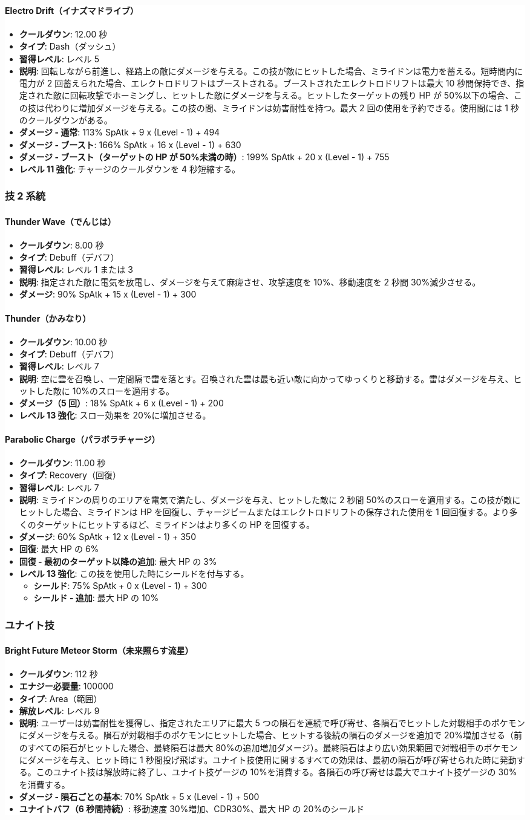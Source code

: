 #### Electro Drift（イナズマドライブ）

- **クールダウン**: 12.00 秒
- **タイプ**: Dash（ダッシュ）
- **習得レベル**: レベル 5
- **説明**: 回転しながら前進し、経路上の敵にダメージを与える。この技が敵にヒットした場合、ミライドンは電力を蓄える。短時間内に電力が 2 回蓄えられた場合、エレクトロドリフトはブーストされる。ブーストされたエレクトロドリフトは最大 10 秒間保持でき、指定された敵に回転攻撃でホーミングし、ヒットした敵にダメージを与える。ヒットしたターゲットの残り HP が 50%以下の場合、この技は代わりに増加ダメージを与える。この技の間、ミライドンは妨害耐性を持つ。最大 2 回の使用を予約できる。使用間には 1 秒のクールダウンがある。
- **ダメージ - 通常**: 113% SpAtk + 9 x (Level - 1) + 494
- **ダメージ - ブースト**: 166% SpAtk + 16 x (Level - 1) + 630
- **ダメージ - ブースト（ターゲットの HP が 50%未満の時）**: 199% SpAtk + 20 x (Level - 1) + 755
- **レベル 11 強化**: チャージのクールダウンを 4 秒短縮する。

### 技 2 系統

#### Thunder Wave（でんじは）

- **クールダウン**: 8.00 秒
- **タイプ**: Debuff（デバフ）
- **習得レベル**: レベル 1 または 3
- **説明**: 指定された敵に電気を放電し、ダメージを与えて麻痺させ、攻撃速度を 10%、移動速度を 2 秒間 30%減少させる。
- **ダメージ**: 90% SpAtk + 15 x (Level - 1) + 300

#### Thunder（かみなり）

- **クールダウン**: 10.00 秒
- **タイプ**: Debuff（デバフ）
- **習得レベル**: レベル 7
- **説明**: 空に雲を召喚し、一定間隔で雷を落とす。召喚された雲は最も近い敵に向かってゆっくりと移動する。雷はダメージを与え、ヒットした敵に 10%のスローを適用する。
- **ダメージ（5 回）**: 18% SpAtk + 6 x (Level - 1) + 200
- **レベル 13 強化**: スロー効果を 20%に増加させる。

#### Parabolic Charge（パラボラチャージ）

- **クールダウン**: 11.00 秒
- **タイプ**: Recovery（回復）
- **習得レベル**: レベル 7
- **説明**: ミライドンの周りのエリアを電気で満たし、ダメージを与え、ヒットした敵に 2 秒間 50%のスローを適用する。この技が敵にヒットした場合、ミライドンは HP を回復し、チャージビームまたはエレクトロドリフトの保存された使用を 1 回回復する。より多くのターゲットにヒットするほど、ミライドンはより多くの HP を回復する。
- **ダメージ**: 60% SpAtk + 12 x (Level - 1) + 350
- **回復**: 最大 HP の 6%
- **回復 - 最初のターゲット以降の追加**: 最大 HP の 3%
- **レベル 13 強化**: この技を使用した時にシールドを付与する。
  - **シールド**: 75% SpAtk + 0 x (Level - 1) + 300
  - **シールド - 追加**: 最大 HP の 10%

### ユナイト技

#### Bright Future Meteor Storm（未来照らす流星）

- **クールダウン**: 112 秒
- **エナジー必要量**: 100000
- **タイプ**: Area（範囲）
- **解放レベル**: レベル 9
- **説明**: ユーザーは妨害耐性を獲得し、指定されたエリアに最大 5 つの隕石を連続で呼び寄せ、各隕石でヒットした対戦相手のポケモンにダメージを与える。隕石が対戦相手のポケモンにヒットした場合、ヒットする後続の隕石のダメージを追加で 20%増加させる（前のすべての隕石がヒットした場合、最終隕石は最大 80%の追加増加ダメージ）。最終隕石はより広い効果範囲で対戦相手のポケモンにダメージを与え、ヒット時に 1 秒間投げ飛ばす。ユナイト技使用に関するすべての効果は、最初の隕石が呼び寄せられた時に発動する。このユナイト技は解放時に終了し、ユナイト技ゲージの 10%を消費する。各隕石の呼び寄せは最大でユナイト技ゲージの 30%を消費する。
- **ダメージ - 隕石ごとの基本**: 70% SpAtk + 5 x (Level - 1) + 500
- **ユナイトバフ（6 秒間持続）**: 移動速度 30%増加、CDR30%、最大 HP の 20%のシールド
